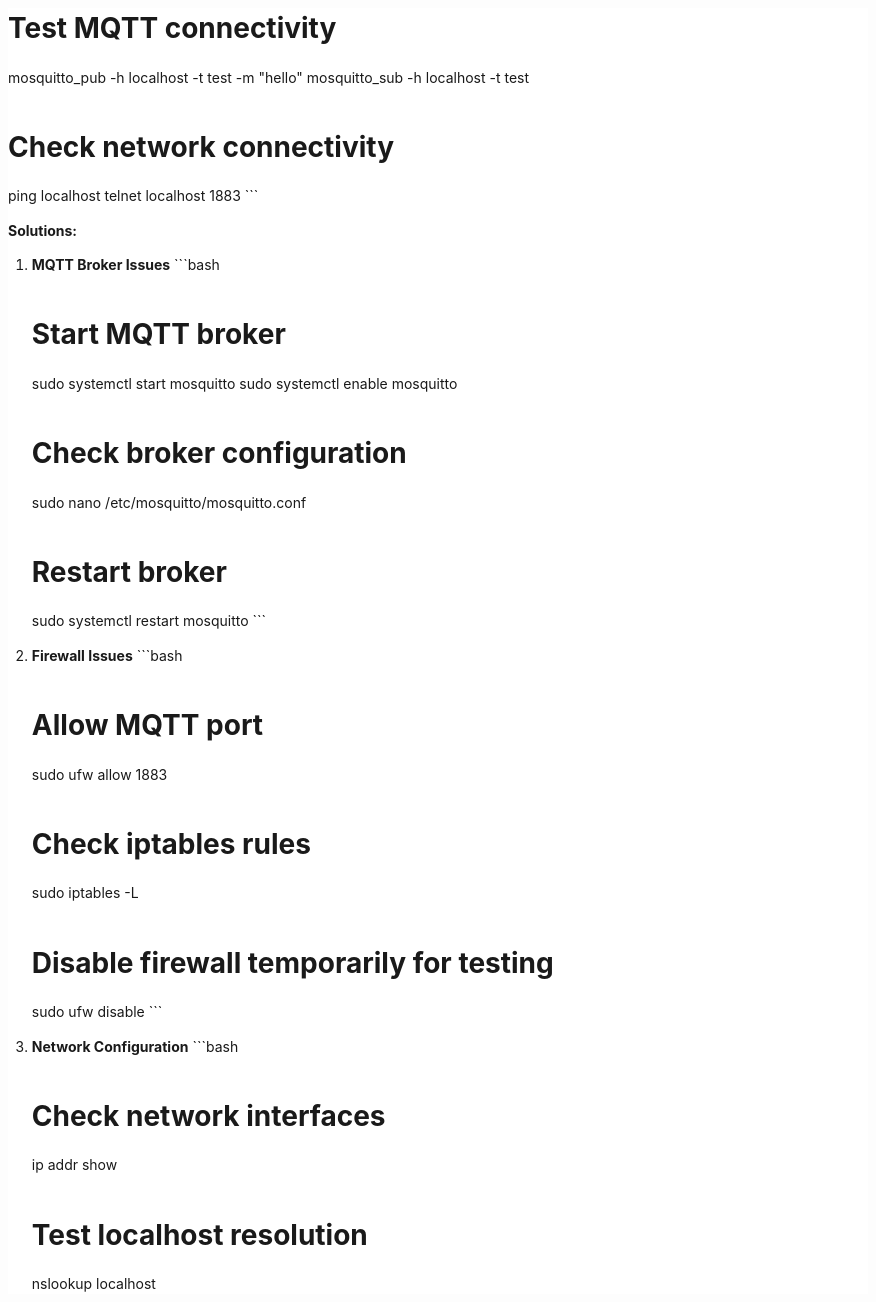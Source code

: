 # Test MQTT connectivity
mosquitto_pub -h localhost -t test -m "hello"
mosquitto_sub -h localhost -t test

# Check network connectivity
ping localhost
telnet localhost 1883
\`\`\`

**Solutions:**
1. **MQTT Broker Issues**
   \`\`\`bash
   # Start MQTT broker
   sudo systemctl start mosquitto
   sudo systemctl enable mosquitto
   
   # Check broker configuration
   sudo nano /etc/mosquitto/mosquitto.conf
   
   # Restart broker
   sudo systemctl restart mosquitto
   \`\`\`

2. **Firewall Issues**
   \`\`\`bash
   # Allow MQTT port
   sudo ufw allow 1883
   
   # Check iptables rules
   sudo iptables -L
   
   # Disable firewall temporarily for testing
   sudo ufw disable
   \`\`\`

3. **Network Configuration**
   \`\`\`bash
   # Check network interfaces
   ip addr show
   
   # Test localhost resolution
   nslookup localhost
   